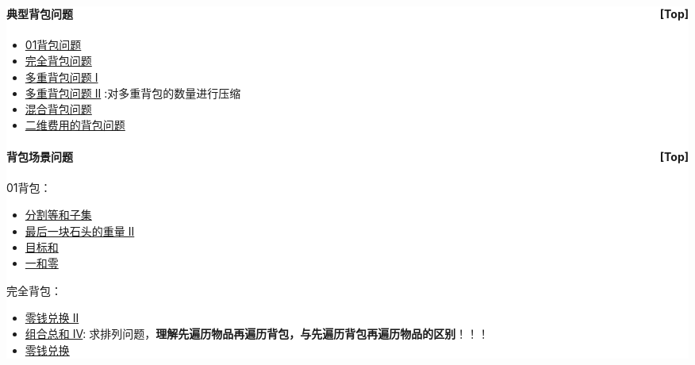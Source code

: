 #### <a name="78">典型背包问题</a><a style="float:right;text-decoration:none;" href="#index">[Top]</a>

- [01背包问题](https://www.acwing.com/problem/content/2/)
- [完全背包问题](https://www.acwing.com/problem/content/3/)
- [多重背包问题 I](https://www.acwing.com/problem/content/4/)
- [多重背包问题 II](https://www.acwing.com/problem/content/5/) :对多重背包的数量进行压缩
- [混合背包问题](https://www.acwing.com/problem/content/7/)
- [二维费用的背包问题](https://www.acwing.com/problem/content/8/)

#### <a name="79">背包场景问题</a><a style="float:right;text-decoration:none;" href="#index">[Top]</a>

01背包：

- [分割等和子集](https://leetcode-cn.com/problems/partition-equal-subset-sum/)
- [最后一块石头的重量 II](https://leetcode-cn.com/problems/last-stone-weight-ii/)
- [目标和](https://leetcode-cn.com/problems/target-sum/)
- [一和零](https://leetcode-cn.com/problems/ones-and-zeroes/)

完全背包：

- [零钱兑换 II](https://leetcode-cn.com/problems/coin-change-2/)
- [组合总和 Ⅳ](https://leetcode-cn.com/problems/combination-sum-iv/): 求排列问题，**理解先遍历物品再遍历背包，与先遍历背包再遍历物品的区别**！！！
- [零钱兑换](https://leetcode-cn.com/problems/coin-change/)
